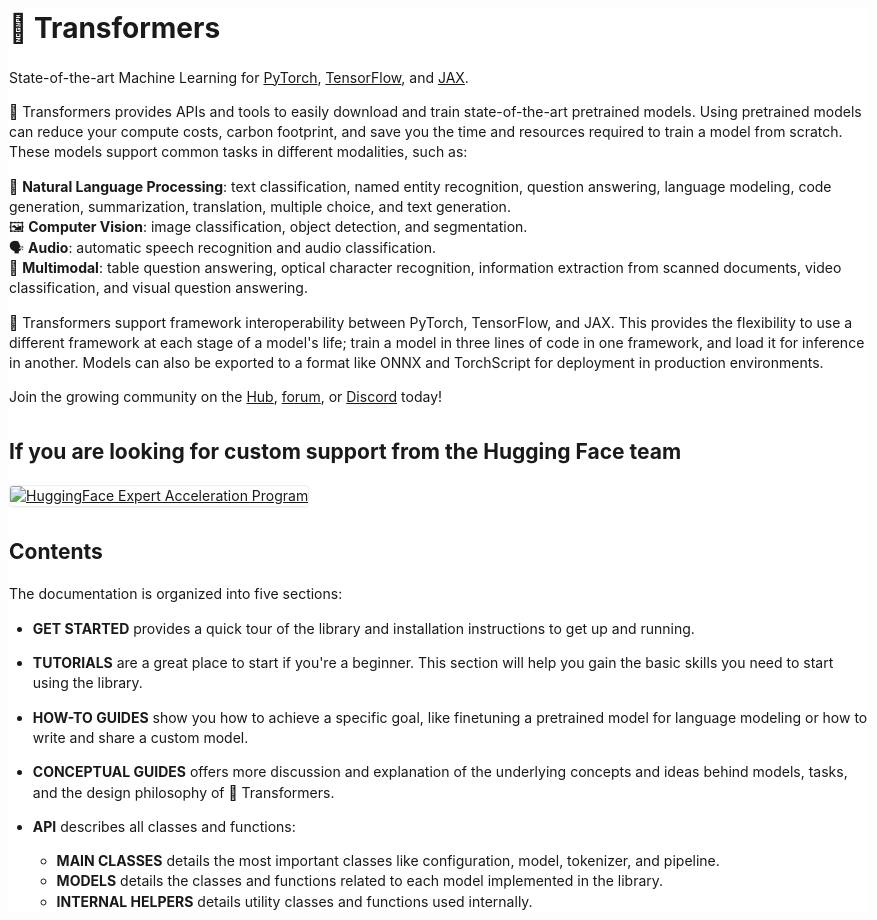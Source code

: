 

# 🤗 Transformers

State-of-the-art Machine Learning for [PyTorch](https://pytorch.org/), [TensorFlow](https://www.tensorflow.org/), and [JAX](https://jax.readthedocs.io/en/latest/).

🤗 Transformers provides APIs and tools to easily download and train state-of-the-art pretrained models. Using pretrained models can reduce your compute costs, carbon footprint, and save you the time and resources required to train a model from scratch. These models support common tasks in different modalities, such as:

📝 **Natural Language Processing**: text classification, named entity recognition, question answering, language modeling, code generation, summarization, translation, multiple choice, and text generation.<br>
🖼️ **Computer Vision**: image classification, object detection, and segmentation.<br>
🗣️ **Audio**: automatic speech recognition and audio classification.<br>
🐙 **Multimodal**: table question answering, optical character recognition, information extraction from scanned documents, video classification, and visual question answering.

🤗 Transformers support framework interoperability between PyTorch, TensorFlow, and JAX. This provides the flexibility to use a different framework at each stage of a model's life; train a model in three lines of code in one framework, and load it for inference in another. Models can also be exported to a format like ONNX and TorchScript for deployment in production environments.

Join the growing community on the [Hub](https://huggingface.co/models), [forum](https://discuss.huggingface.co/), or [Discord](https://discord.com/invite/JfAtkvEtRb) today!

## If you are looking for custom support from the Hugging Face team

<a target="_blank" href="https://huggingface.co/support">
    <img alt="HuggingFace Expert Acceleration Program" src="https://cdn-media.huggingface.co/marketing/transformers/new-support-improved.png" style="width: 100%; max-width: 600px; border: 1px solid #eee; border-radius: 4px; box-shadow: 0 1px 2px 0 rgba(0, 0, 0, 0.05);">
</a>

## Contents

The documentation is organized into five sections:

- **GET STARTED** provides a quick tour of the library and installation instructions to get up and running.
- **TUTORIALS** are a great place to start if you're a beginner. This section will help you gain the basic skills you need to start using the library.
- **HOW-TO GUIDES** show you how to achieve a specific goal, like finetuning a pretrained model for language modeling or how to write and share a custom model.
- **CONCEPTUAL GUIDES** offers more discussion and explanation of the underlying concepts and ideas behind models, tasks, and the design philosophy of 🤗 Transformers.
- **API** describes all classes and functions:

  - **MAIN CLASSES** details the most important classes like configuration, model, tokenizer, and pipeline.
  - **MODELS** details the classes and functions related to each model implemented in the library.
  - **INTERNAL HELPERS** details utility classes and functions used internally.
